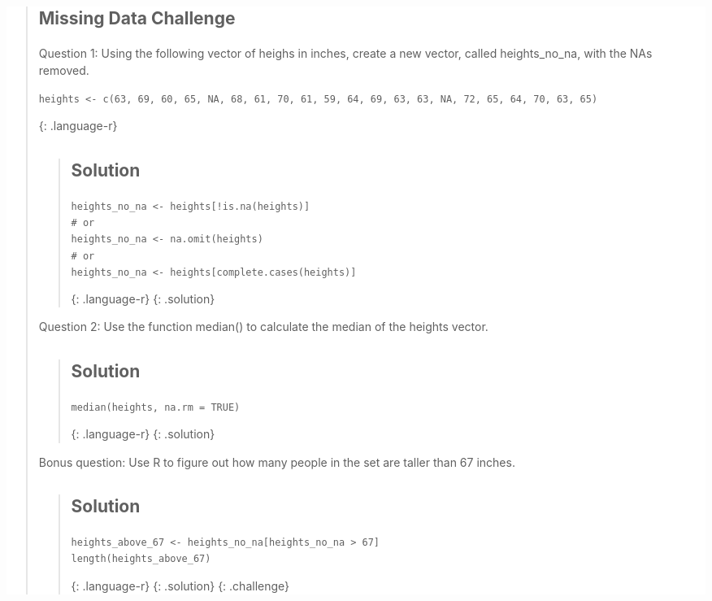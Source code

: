 > ## Missing Data Challenge
>
> Question 1: Using the following vector of heighs in inches, create a new vector, called heights_no_na, with the NAs removed.
> ~~~
> heights <- c(63, 69, 60, 65, NA, 68, 61, 70, 61, 59, 64, 69, 63, 63, NA, 72, 65, 64, 70, 63, 65)
> ~~~
> {: .language-r}
> > ## Solution
> > ~~~
> > heights_no_na <- heights[!is.na(heights)] 
> > # or
> > heights_no_na <- na.omit(heights)
> > # or
> > heights_no_na <- heights[complete.cases(heights)]
> > ~~~
> > {: .language-r}
> {: .solution}
>
> Question 2: Use the function median() to calculate the median of the heights vector.
>
> > ## Solution
> > ~~~
> > median(heights, na.rm = TRUE)
> > ~~~
> >  {: .language-r}
> {: .solution}
>
> Bonus question: Use R to figure out how many people in the set are taller than 67 inches.
>
> > ## Solution
> > ~~~
> > heights_above_67 <- heights_no_na[heights_no_na > 67]
> > length(heights_above_67)
> > ~~~
> > {: .language-r}
> {: .solution}
{: .challenge}
